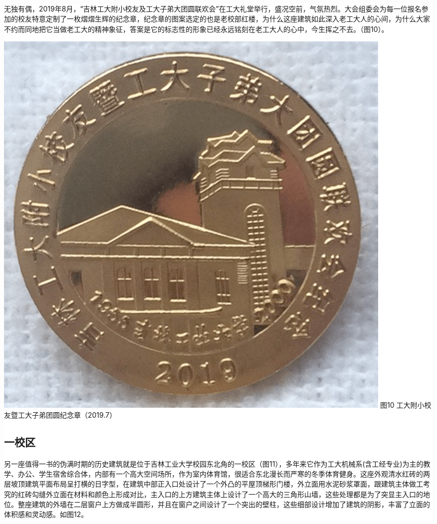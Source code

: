 无独有偶，2019年8月，“吉林工大附小校友及工大子弟大团圆联欢会”在工大礼堂举行，盛况空前，气氛热烈。大会组委会为每一位报名参加的校友特意定制了一枚熠熠生辉的纪念章，纪念章的图案选定的也是老校部红楼，为什么这座建筑如此深入老工大人的心间，为什么大家不约而同地把它当做老工大的精神象征，答案是它的标志性的形象已经永远铭刻在老工大人的心中，今生挥之不去。（图10）。

![图10 工大附小校友暨工大子弟团圆纪念章（2019.7）](./jut-campus/010.png)
图10 工大附小校友暨工大子弟团圆纪念章（2019.7）

## 一校区

另一座值得一书的伪满时期的历史建筑就是位于吉林工业大学校园东北角的一校区（图11），多年来它作为工大机械系(含工经专业)为主的教学、办公、学生宿舍综合体，内部有一个高大空间场所，作为室内体育馆，很适合东北漫长而严寒的冬季体育健身。这座外观清水红砖的两层坡顶建筑平面布局呈打横的日字型，在建筑中部正入口处设计了一个外凸的平屋顶梯形门楼，外立面用水泥砂浆罩面，跟建筑主体做工考究的红砖勾缝外立面在材料和颜色上形成对比，主入口的上方建筑主体上设计了一个高大的三角形山墙，这些处理都是为了突显主入口的地位。整座建筑的外墙在二层窗户上方做成半圆形，并且在窗户之间设计了一个突出的壁柱，这些细部设计增加了建筑的阴影，丰富了立面的体积感和灵动感。如图12。
